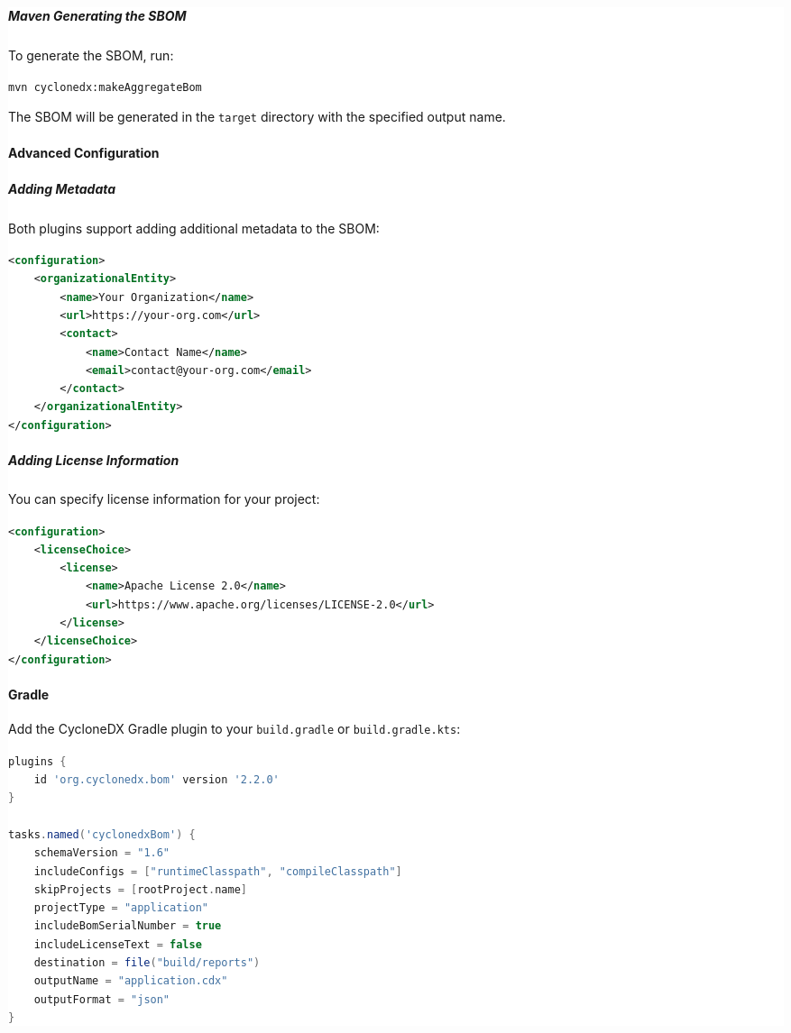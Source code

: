 ##### Maven Generating the SBOM

To generate the SBOM, run:

```bash
mvn cyclonedx:makeAggregateBom
```

The SBOM will be generated in the `target` directory with the specified output name.

#### Advanced Configuration

##### Adding Metadata

Both plugins support adding additional metadata to the SBOM:

```xml
<configuration>
    <organizationalEntity>
        <name>Your Organization</name>
        <url>https://your-org.com</url>
        <contact>
            <name>Contact Name</name>
            <email>contact@your-org.com</email>
        </contact>
    </organizationalEntity>
</configuration>
```

##### Adding License Information

You can specify license information for your project:

```xml
<configuration>
    <licenseChoice>
        <license>
            <name>Apache License 2.0</name>
            <url>https://www.apache.org/licenses/LICENSE-2.0</url>
        </license>
    </licenseChoice>
</configuration>
```

#### Gradle

Add the CycloneDX Gradle plugin to your `build.gradle` or `build.gradle.kts`:

```groovy
plugins {
    id 'org.cyclonedx.bom' version '2.2.0'
}

tasks.named('cyclonedxBom') {
    schemaVersion = "1.6"
    includeConfigs = ["runtimeClasspath", "compileClasspath"]
    skipProjects = [rootProject.name]
    projectType = "application"
    includeBomSerialNumber = true
    includeLicenseText = false
    destination = file("build/reports")
    outputName = "application.cdx"
    outputFormat = "json"
}
```

